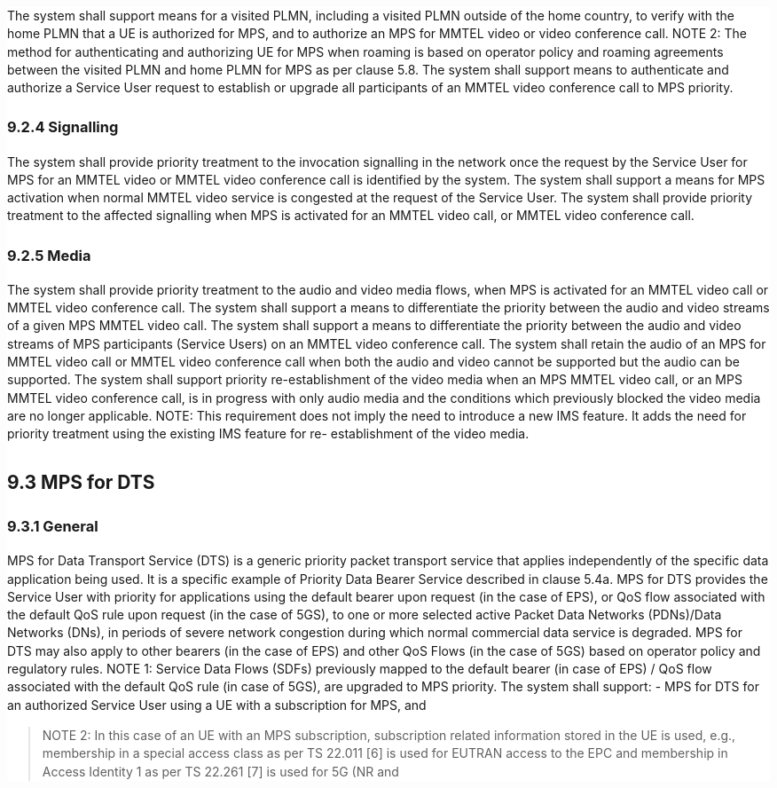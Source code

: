 The system shall support means for a visited PLMN, including a visited PLMN
outside of the home country, to verify with the home PLMN that a UE is
authorized for MPS, and to authorize an MPS for MMTEL video or video
conference call.
NOTE 2: The method for authenticating and authorizing UE for MPS when roaming
is based on operator policy and roaming agreements between the visited PLMN
and home PLMN for MPS as per clause 5.8.
The system shall support means to authenticate and authorize a Service User
request to establish or upgrade all participants of an MMTEL video conference
call to MPS priority.
### 9.2.4 Signalling
The system shall provide priority treatment to the invocation signalling in
the network once the request by the Service User for MPS for an MMTEL video or
MMTEL video conference call is identified by the system.
The system shall support a means for MPS activation when normal MMTEL video
service is congested at the request of the Service User.
The system shall provide priority treatment to the affected signalling when
MPS is activated for an MMTEL video call, or MMTEL video conference call.
### 9.2.5 Media
The system shall provide priority treatment to the audio and video media
flows, when MPS is activated for an MMTEL video call or MMTEL video conference
call.
The system shall support a means to differentiate the priority between the
audio and video streams of a given MPS MMTEL video call.
The system shall support a means to differentiate the priority between the
audio and video streams of MPS participants (Service Users) on an MMTEL video
conference call.
The system shall retain the audio of an MPS for MMTEL video call or MMTEL
video conference call when both the audio and video cannot be supported but
the audio can be supported.
The system shall support priority re-establishment of the video media when an
MPS MMTEL video call, or an MPS MMTEL video conference call, is in progress
with only audio media and the conditions which previously blocked the video
media are no longer applicable.
NOTE: This requirement does not imply the need to introduce a new IMS feature.
It adds the need for priority treatment using the existing IMS feature for re-
establishment of the video media.
## 9.3 MPS for DTS
### 9.3.1 General
MPS for Data Transport Service (DTS) is a generic priority packet transport
service that applies independently of the specific data application being
used. It is a specific example of Priority Data Bearer Service described in
clause 5.4a. MPS for DTS provides the Service User with priority for
applications using the default bearer upon request (in the case of EPS), or
QoS flow associated with the default QoS rule upon request (in the case of
5GS), to one or more selected active Packet Data Networks (PDNs)/Data Networks
(DNs), in periods of severe network congestion during which normal commercial
data service is degraded. MPS for DTS may also apply to other bearers (in the
case of EPS) and other QoS Flows (in the case of 5GS) based on operator policy
and regulatory rules.
NOTE 1: Service Data Flows (SDFs) previously mapped to the default bearer (in
case of EPS) / QoS flow associated with the default QoS rule (in case of 5GS),
are upgraded to MPS priority.
The system shall support:
\- MPS for DTS for an authorized Service User using a UE with a subscription
for MPS, and
> NOTE 2: In this case of an UE with an MPS subscription, subscription related
> information stored in the UE is used, e.g., membership in a special access
> class as per TS 22.011 [6] is used for EUTRAN access to the EPC and
> membership in Access Identity 1 as per TS 22.261 [7] is used for 5G (NR and